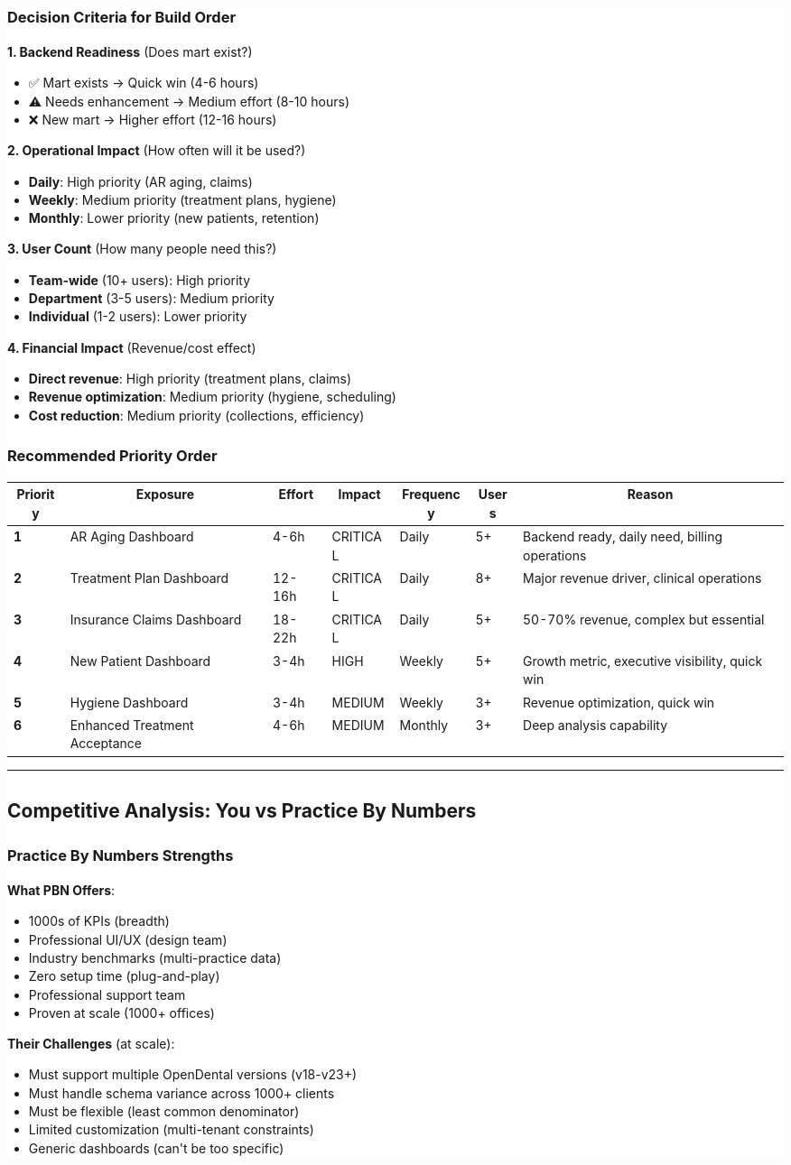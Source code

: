 ### Decision Criteria for Build Order

**1. Backend Readiness** (Does mart exist?)
- ✅ Mart exists → Quick win (4-6 hours)
- ⚠️ Needs enhancement → Medium effort (8-10 hours)
- ❌ New mart → Higher effort (12-16 hours)

**2. Operational Impact** (How often will it be used?)
- **Daily**: High priority (AR aging, claims)
- **Weekly**: Medium priority (treatment plans, hygiene)
- **Monthly**: Lower priority (new patients, retention)

**3. User Count** (How many people need this?)
- **Team-wide** (10+ users): High priority
- **Department** (3-5 users): Medium priority
- **Individual** (1-2 users): Lower priority

**4. Financial Impact** (Revenue/cost effect)
- **Direct revenue**: High priority (treatment plans, claims)
- **Revenue optimization**: Medium priority (hygiene, scheduling)
- **Cost reduction**: Medium priority (collections, efficiency)

### Recommended Priority Order

| Priority | Exposure | Effort | Impact | Frequency | Users | Reason |
|----------|----------|--------|--------|-----------|-------|--------|
| **1** | AR Aging Dashboard | 4-6h | CRITICAL | Daily | 5+ | Backend ready, daily need, billing operations |
| **2** | Treatment Plan Dashboard | 12-16h | CRITICAL | Daily | 8+ | Major revenue driver, clinical operations |
| **3** | Insurance Claims Dashboard | 18-22h | CRITICAL | Daily | 5+ | 50-70% revenue, complex but essential |
| **4** | New Patient Dashboard | 3-4h | HIGH | Weekly | 5+ | Growth metric, executive visibility, quick win |
| **5** | Hygiene Dashboard | 3-4h | MEDIUM | Weekly | 3+ | Revenue optimization, quick win |
| **6** | Enhanced Treatment Acceptance | 4-6h | MEDIUM | Monthly | 3+ | Deep analysis capability |

---

## Competitive Analysis: You vs Practice By Numbers

### Practice By Numbers Strengths

**What PBN Offers**:
- 1000s of KPIs (breadth)
- Professional UI/UX (design team)
- Industry benchmarks (multi-practice data)
- Zero setup time (plug-and-play)
- Professional support team
- Proven at scale (1000+ offices)

**Their Challenges** (at scale):
- Must support multiple OpenDental versions (v18-v23+)
- Must handle schema variance across 1000+ clients
- Must be flexible (least common denominator)
- Limited customization (multi-tenant constraints)
- Generic dashboards (can't be too specific)
